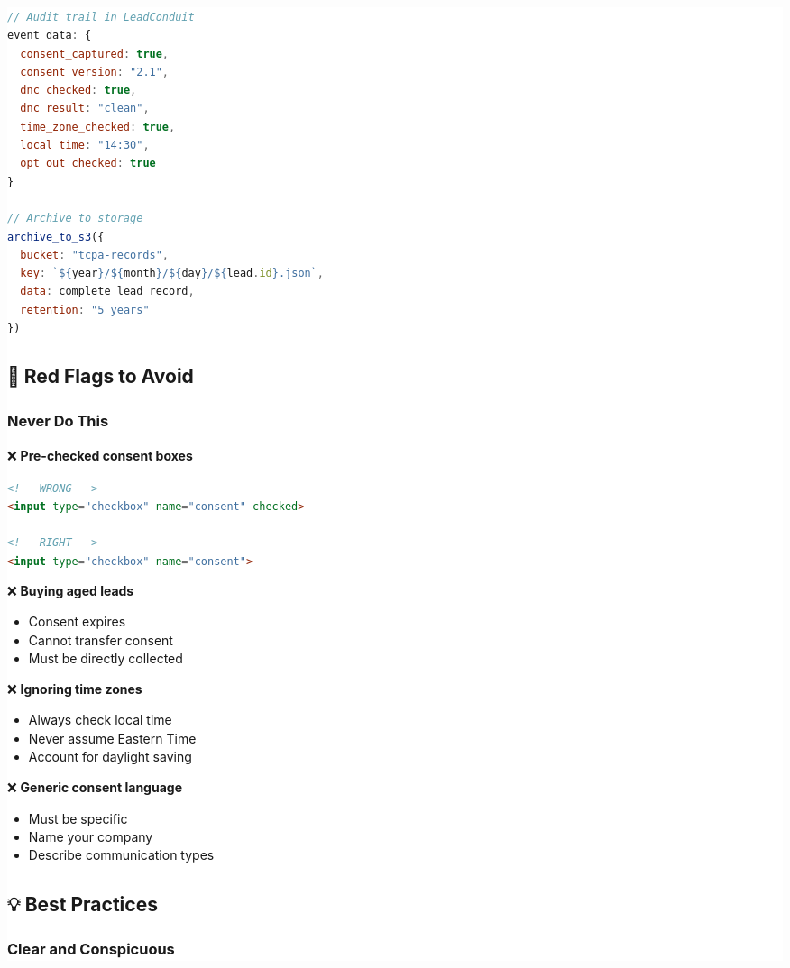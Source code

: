 ```javascript
// Audit trail in LeadConduit
event_data: {
  consent_captured: true,
  consent_version: "2.1",
  dnc_checked: true,
  dnc_result: "clean",
  time_zone_checked: true,
  local_time: "14:30",
  opt_out_checked: true
}

// Archive to storage
archive_to_s3({
  bucket: "tcpa-records",
  key: `${year}/${month}/${day}/${lead.id}.json`,
  data: complete_lead_record,
  retention: "5 years"
})
```

## 🚨 Red Flags to Avoid

### Never Do This

❌ **Pre-checked consent boxes**
```html
<!-- WRONG -->
<input type="checkbox" name="consent" checked>

<!-- RIGHT -->
<input type="checkbox" name="consent">
```

❌ **Buying aged leads**
- Consent expires
- Cannot transfer consent
- Must be directly collected

❌ **Ignoring time zones**
- Always check local time
- Never assume Eastern Time
- Account for daylight saving

❌ **Generic consent language**
- Must be specific
- Name your company
- Describe communication types

## 💡 Best Practices

### Clear and Conspicuous
